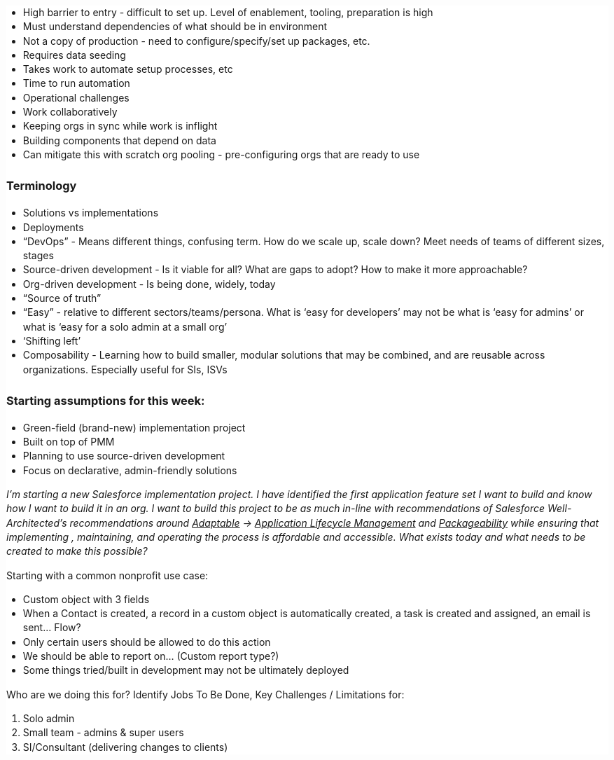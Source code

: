 * High barrier to entry - difficult to set up.  Level of enablement, tooling, preparation is high
* Must understand dependencies of what should be in environment
* Not a copy of production - need to configure/specify/set up packages, etc. 
* Requires data seeding 
* Takes work to automate setup processes, etc
* Time to run automation
* Operational challenges
* Work collaboratively
* Keeping orgs in sync while work is inflight
* Building components that depend on data
* Can mitigate this with scratch org pooling - pre-configuring orgs that are ready to use

### Terminology
* Solutions vs implementations
* Deployments
* “DevOps” - Means different things, confusing term.  How do we scale up, scale down?  Meet needs of teams of different sizes, stages
* Source-driven development - Is it viable for all?  What are gaps to adopt?  How to make it more approachable? 
* Org-driven development - Is being done, widely, today
* “Source of truth”
* “Easy” - relative to different sectors/teams/persona.  What is ‘easy for developers’ may not be what is ‘easy for admins’ or what is ‘easy for a solo admin at a small org’
* ‘Shifting left’
* Composability - Learning how to build smaller, modular solutions that may be combined, and are reusable across organizations.  Especially useful for SIs, ISVs

### Starting assumptions for this week:
* Green-field (brand-new) implementation project
* Built on top of PMM 
* Planning to use source-driven development
* Focus on declarative, admin-friendly solutions

_I’m starting a new Salesforce implementation project.  I have identified the first application feature set I want to build and know how I want to build it in an org. 
I want to build this project to be as much in-line with recommendations of Salesforce Well-Architected’s recommendations around [Adaptable](https://architect.salesforce.com/well-architected/adaptable/overview) → [Application Lifecycle Management](https://architect.salesforce.com/well-architected/adaptable/resilient#Application_Lifecycle_Management) and [Packageability](https://architect.salesforce.com/well-architected/adaptable/composable#Packageability) while ensuring that implementing , maintaining, and operating the process is affordable and accessible. 
What exists today and what needs to be created to make this possible?_

Starting with a common nonprofit use case: 
* Custom object with 3 fields
* When a Contact is created, a record in a custom object is automatically created, a task is created and assigned, an email is sent... Flow?
* Only certain users should be allowed to do this action
* We should be able to report on… (Custom report type?)
* Some things tried/built in development may not be ultimately deployed

Who are we doing this for?
Identify Jobs To Be Done, Key Challenges / Limitations for:
1. Solo admin
2. Small team - admins & super users
3. SI/Consultant (delivering changes to clients)
